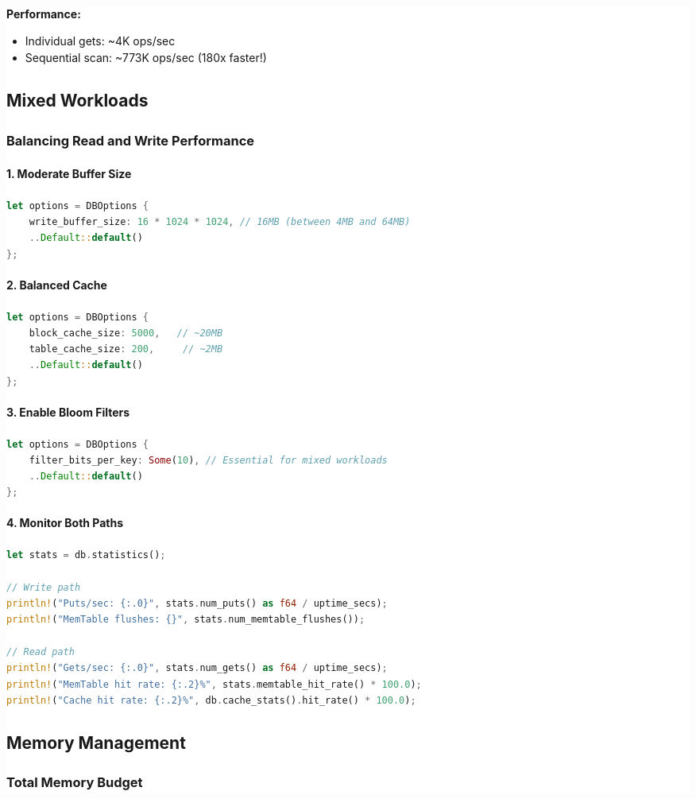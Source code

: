 **Performance:**
- Individual gets: ~4K ops/sec
- Sequential scan: ~773K ops/sec (180x faster!)

## Mixed Workloads

### Balancing Read and Write Performance

#### 1. Moderate Buffer Size

```rust
let options = DBOptions {
    write_buffer_size: 16 * 1024 * 1024, // 16MB (between 4MB and 64MB)
    ..Default::default()
};
```

#### 2. Balanced Cache

```rust
let options = DBOptions {
    block_cache_size: 5000,   // ~20MB
    table_cache_size: 200,     // ~2MB
    ..Default::default()
};
```

#### 3. Enable Bloom Filters

```rust
let options = DBOptions {
    filter_bits_per_key: Some(10), // Essential for mixed workloads
    ..Default::default()
};
```

#### 4. Monitor Both Paths

```rust
let stats = db.statistics();

// Write path
println!("Puts/sec: {:.0}", stats.num_puts() as f64 / uptime_secs);
println!("MemTable flushes: {}", stats.num_memtable_flushes());

// Read path
println!("Gets/sec: {:.0}", stats.num_gets() as f64 / uptime_secs);
println!("MemTable hit rate: {:.2}%", stats.memtable_hit_rate() * 100.0);
println!("Cache hit rate: {:.2}%", db.cache_stats().hit_rate() * 100.0);
```

## Memory Management

### Total Memory Budget
